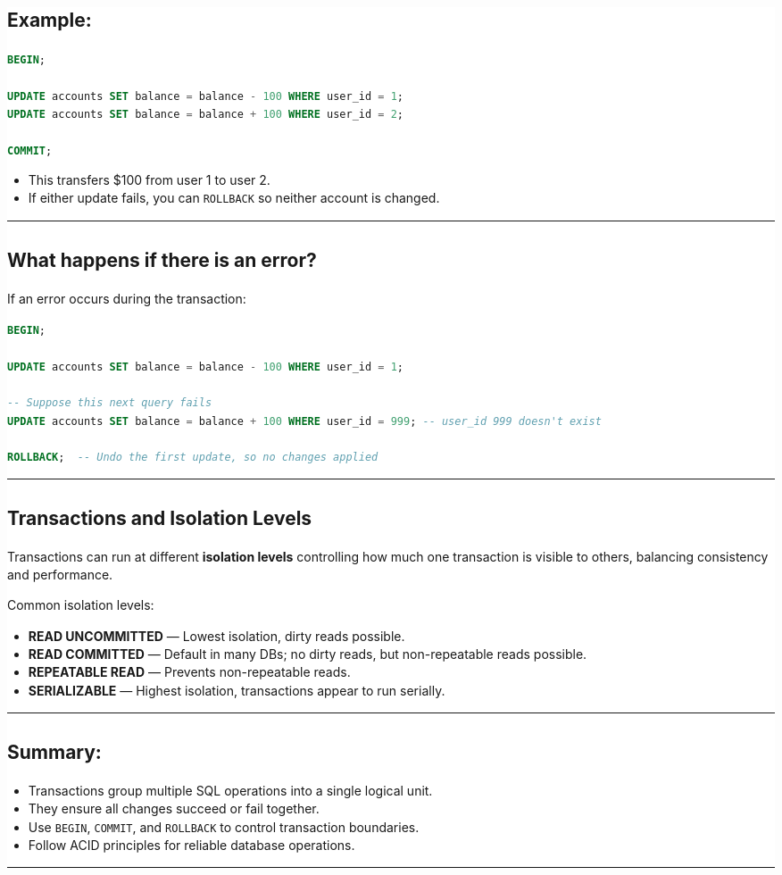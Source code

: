 ## Example:

```sql
BEGIN;

UPDATE accounts SET balance = balance - 100 WHERE user_id = 1;
UPDATE accounts SET balance = balance + 100 WHERE user_id = 2;

COMMIT;
```

* This transfers \$100 from user 1 to user 2.
* If either update fails, you can `ROLLBACK` so neither account is changed.

---

## What happens if there is an error?

If an error occurs during the transaction:

```sql
BEGIN;

UPDATE accounts SET balance = balance - 100 WHERE user_id = 1;

-- Suppose this next query fails
UPDATE accounts SET balance = balance + 100 WHERE user_id = 999; -- user_id 999 doesn't exist

ROLLBACK;  -- Undo the first update, so no changes applied
```

---

## Transactions and Isolation Levels

Transactions can run at different **isolation levels** controlling how much one transaction is visible to others, balancing consistency and performance.

Common isolation levels:

* **READ UNCOMMITTED** — Lowest isolation, dirty reads possible.
* **READ COMMITTED** — Default in many DBs; no dirty reads, but non-repeatable reads possible.
* **REPEATABLE READ** — Prevents non-repeatable reads.
* **SERIALIZABLE** — Highest isolation, transactions appear to run serially.

---

## Summary:

* Transactions group multiple SQL operations into a single logical unit.
* They ensure all changes succeed or fail together.
* Use `BEGIN`, `COMMIT`, and `ROLLBACK` to control transaction boundaries.
* Follow ACID principles for reliable database operations.

---